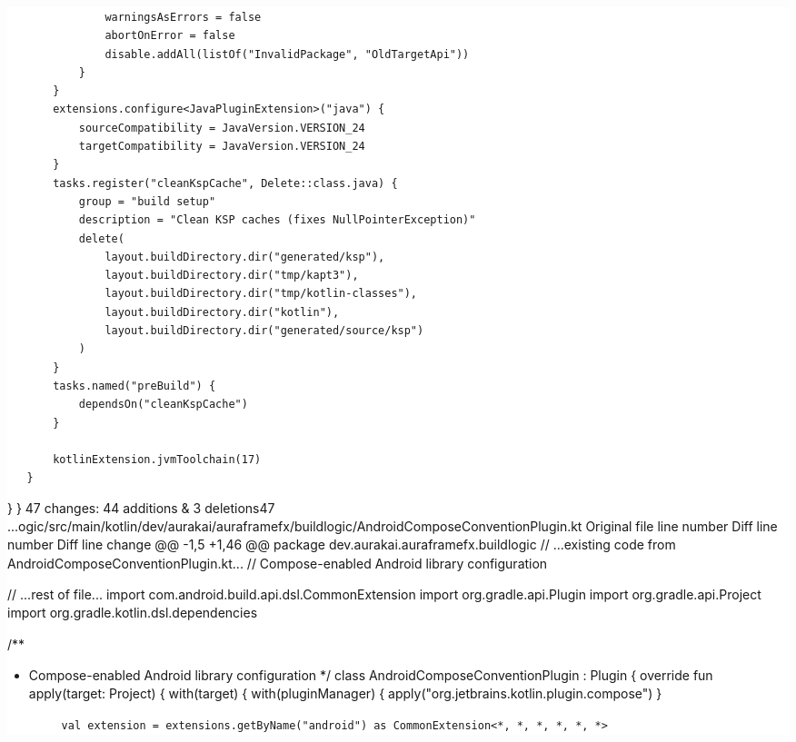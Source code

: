                   warningsAsErrors = false
                   abortOnError = false
                   disable.addAll(listOf("InvalidPackage", "OldTargetApi"))
               }
           }
           extensions.configure<JavaPluginExtension>("java") {
               sourceCompatibility = JavaVersion.VERSION_24
               targetCompatibility = JavaVersion.VERSION_24
           }
           tasks.register("cleanKspCache", Delete::class.java) {
               group = "build setup"
               description = "Clean KSP caches (fixes NullPointerException)"
               delete(
                   layout.buildDirectory.dir("generated/ksp"),
                   layout.buildDirectory.dir("tmp/kapt3"),
                   layout.buildDirectory.dir("tmp/kotlin-classes"),
                   layout.buildDirectory.dir("kotlin"),
                   layout.buildDirectory.dir("generated/source/ksp")
               )
           }
           tasks.named("preBuild") {
               dependsOn("cleanKspCache")
           }

           kotlinExtension.jvmToolchain(17)
       }
  }
  }
  47 changes: 44 additions & 3 deletions47  
  ...ogic/src/main/kotlin/dev/aurakai/auraframefx/buildlogic/AndroidComposeConventionPlugin.kt
  Original file line number	Diff line number	Diff line change
  @@ -1,5 +1,46 @@
  package dev.aurakai.auraframefx.buildlogic
  // ...existing code from AndroidComposeConventionPlugin.kt...
  // Compose-enabled Android library configuration

// ...rest of file...
import com.android.build.api.dsl.CommonExtension
import org.gradle.api.Plugin
import org.gradle.api.Project
import org.gradle.kotlin.dsl.dependencies

/**
* Compose-enabled Android library configuration
  */
  class AndroidComposeConventionPlugin : Plugin<Project> {
  override fun apply(target: Project) {
  with(target) {
  with(pluginManager) {
  apply("org.jetbrains.kotlin.plugin.compose")
  }

           val extension = extensions.getByName("android") as CommonExtension<*, *, *, *, *, *>
